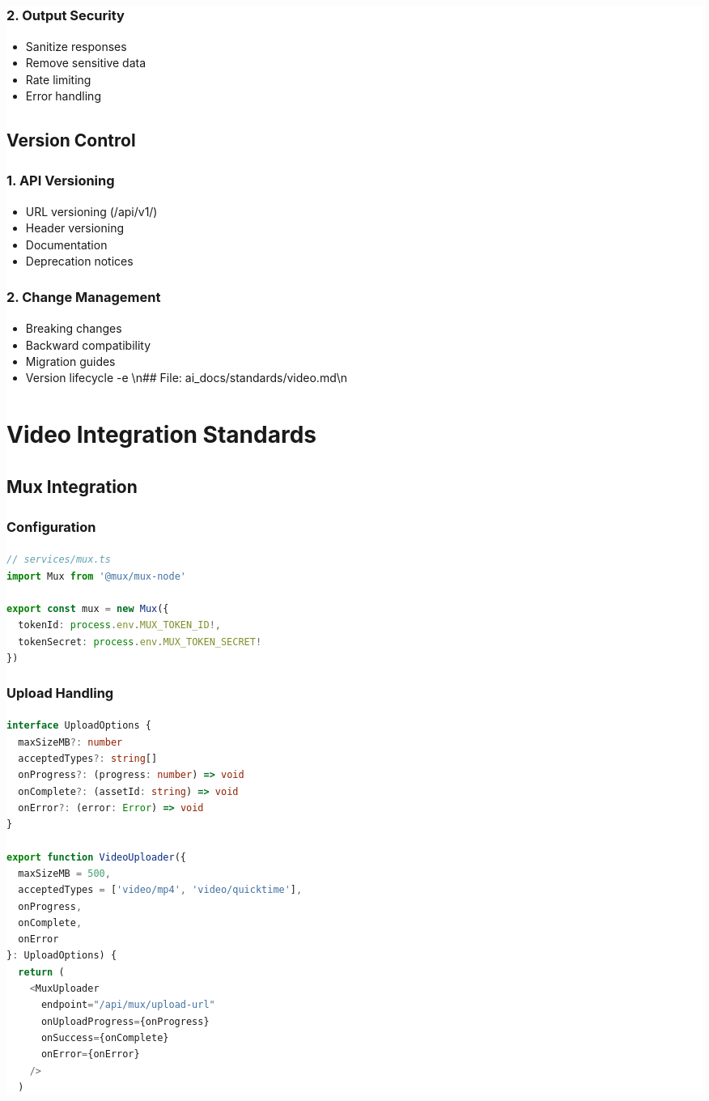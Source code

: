 ### 2. Output Security
- Sanitize responses
- Remove sensitive data
- Rate limiting
- Error handling

## Version Control

### 1. API Versioning
- URL versioning (/api/v1/)
- Header versioning
- Documentation
- Deprecation notices

### 2. Change Management
- Breaking changes
- Backward compatibility
- Migration guides
- Version lifecycle
-e \n## File: ai_docs/standards/video.md\n
# Video Integration Standards

## Mux Integration

### Configuration
```typescript
// services/mux.ts
import Mux from '@mux/mux-node'

export const mux = new Mux({
  tokenId: process.env.MUX_TOKEN_ID!,
  tokenSecret: process.env.MUX_TOKEN_SECRET!
})
```

### Upload Handling
```typescript
interface UploadOptions {
  maxSizeMB?: number
  acceptedTypes?: string[]
  onProgress?: (progress: number) => void
  onComplete?: (assetId: string) => void
  onError?: (error: Error) => void
}

export function VideoUploader({
  maxSizeMB = 500,
  acceptedTypes = ['video/mp4', 'video/quicktime'],
  onProgress,
  onComplete,
  onError
}: UploadOptions) {
  return (
    <MuxUploader
      endpoint="/api/mux/upload-url"
      onUploadProgress={onProgress}
      onSuccess={onComplete}
      onError={onError}
    />
  )
```